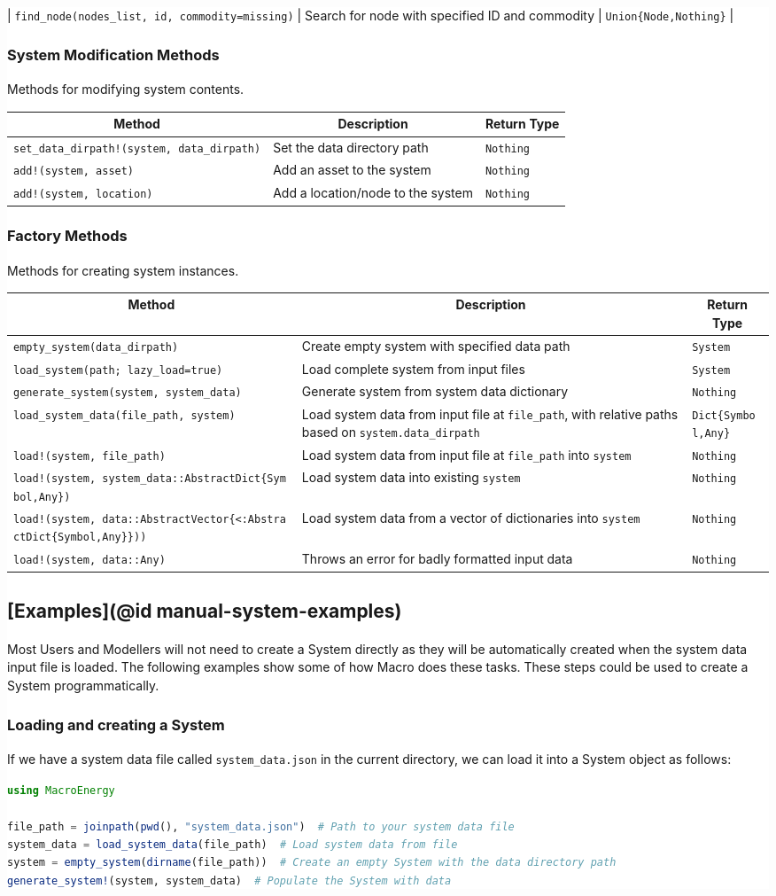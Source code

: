 | `find_node(nodes_list, id, commodity=missing)` | Search for node with specified ID and commodity | `Union{Node,Nothing}` |

### System Modification Methods

Methods for modifying system contents.

| Method | Description | Return Type |
|--------|-------------|-------------|
| `set_data_dirpath!(system, data_dirpath)` | Set the data directory path | `Nothing` |
| `add!(system, asset)` | Add an asset to the system | `Nothing` |
| `add!(system, location)` | Add a location/node to the system | `Nothing` |

### Factory Methods

Methods for creating system instances.

| Method | Description | Return Type |
|--------|-------------|-------------|
| `empty_system(data_dirpath)` | Create empty system with specified data path | `System` |
| `load_system(path; lazy_load=true)` | Load complete system from input files | `System` |
| `generate_system(system, system_data)` | Generate system from system data dictionary | `Nothing` |
| `load_system_data(file_path, system)` | Load system data from input file at `file_path`, with relative paths based on `system.data_dirpath` | `Dict{Symbol,Any}` |
| `load!(system, file_path)` | Load system data from input file at `file_path` into `system` | `Nothing` |
| `load!(system, system_data::AbstractDict{Symbol,Any})` | Load system data into existing `system` | `Nothing` |
| `load!(system, data::AbstractVector{<:AbstractDict{Symbol,Any}}))` | Load system data from a vector of dictionaries into `system` | `Nothing` |
| `load!(system, data::Any)` | Throws an error for badly formatted input data | `Nothing` |

## [Examples](@id manual-system-examples)

Most Users and Modellers will not need to create a System directly as they will be automatically created when the system data input file is loaded. The following examples show some of how Macro does these tasks. These steps could be used to create a System programmatically.

### Loading and creating a System

If we have a system data file called `system_data.json` in the current directory, we can load it into a System object as follows:

```julia
using MacroEnergy

file_path = joinpath(pwd(), "system_data.json")  # Path to your system data file
system_data = load_system_data(file_path)  # Load system data from file
system = empty_system(dirname(file_path))  # Create an empty System with the data directory path
generate_system!(system, system_data)  # Populate the System with data
```
